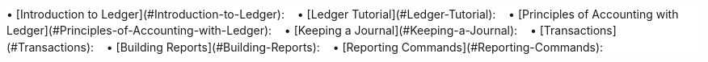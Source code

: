 <tr>

<td align="left" valign="top">• [Introduction to Ledger](#Introduction-to-Ledger):</td>

<td>  </td>

<td align="left" valign="top"></td>

</tr>

<tr>

<td align="left" valign="top">• [Ledger Tutorial](#Ledger-Tutorial):</td>

<td>  </td>

<td align="left" valign="top"></td>

</tr>

<tr>

<td align="left" valign="top">• [Principles of Accounting with Ledger](#Principles-of-Accounting-with-Ledger):</td>

<td>  </td>

<td align="left" valign="top"></td>

</tr>

<tr>

<td align="left" valign="top">• [Keeping a Journal](#Keeping-a-Journal):</td>

<td>  </td>

<td align="left" valign="top"></td>

</tr>

<tr>

<td align="left" valign="top">• [Transactions](#Transactions):</td>

<td>  </td>

<td align="left" valign="top"></td>

</tr>

<tr>

<td align="left" valign="top">• [Building Reports](#Building-Reports):</td>

<td>  </td>

<td align="left" valign="top"></td>

</tr>

<tr>

<td align="left" valign="top">• [Reporting Commands](#Reporting-Commands):</td>

